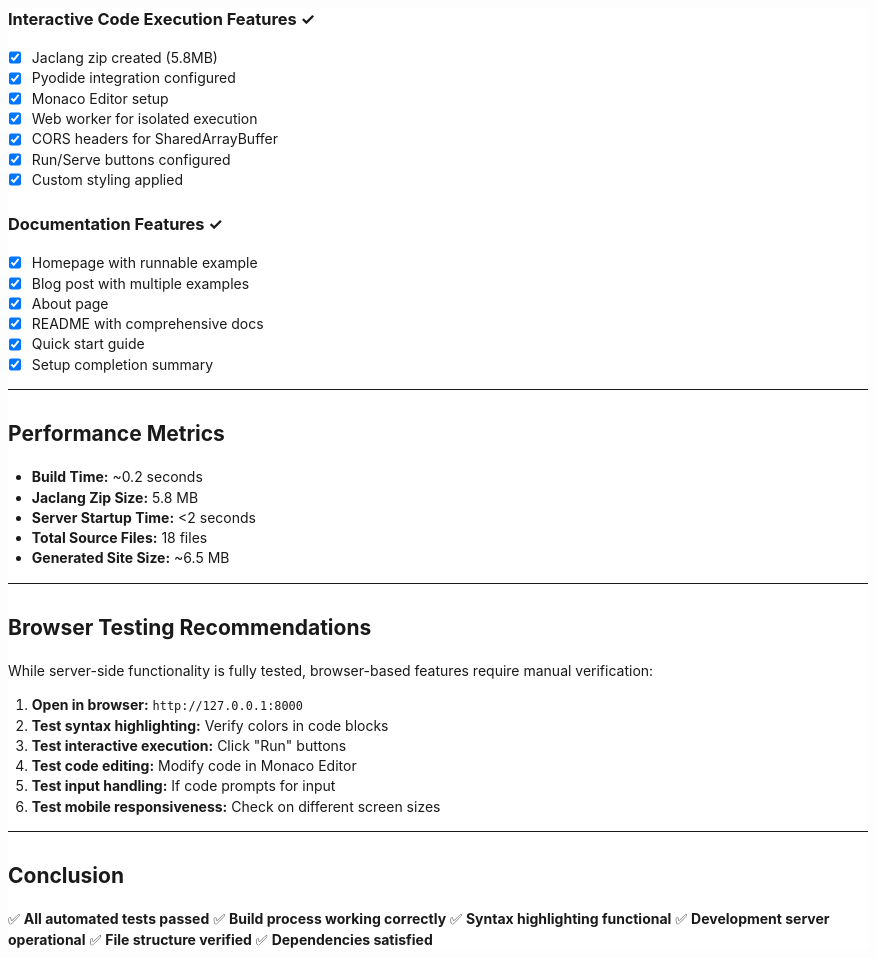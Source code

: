 ### Interactive Code Execution Features ✓
- [x] Jaclang zip created (5.8MB)
- [x] Pyodide integration configured
- [x] Monaco Editor setup
- [x] Web worker for isolated execution
- [x] CORS headers for SharedArrayBuffer
- [x] Run/Serve buttons configured
- [x] Custom styling applied

### Documentation Features ✓
- [x] Homepage with runnable example
- [x] Blog post with multiple examples
- [x] About page
- [x] README with comprehensive docs
- [x] Quick start guide
- [x] Setup completion summary

---

## Performance Metrics

- **Build Time:** ~0.2 seconds
- **Jaclang Zip Size:** 5.8 MB
- **Server Startup Time:** <2 seconds
- **Total Source Files:** 18 files
- **Generated Site Size:** ~6.5 MB

---

## Browser Testing Recommendations

While server-side functionality is fully tested, browser-based features require manual verification:

1. **Open in browser:** `http://127.0.0.1:8000`
2. **Test syntax highlighting:** Verify colors in code blocks
3. **Test interactive execution:** Click "Run" buttons
4. **Test code editing:** Modify code in Monaco Editor
5. **Test input handling:** If code prompts for input
6. **Test mobile responsiveness:** Check on different screen sizes

---

## Conclusion

✅ **All automated tests passed**
✅ **Build process working correctly**
✅ **Syntax highlighting functional**
✅ **Development server operational**
✅ **File structure verified**
✅ **Dependencies satisfied**
